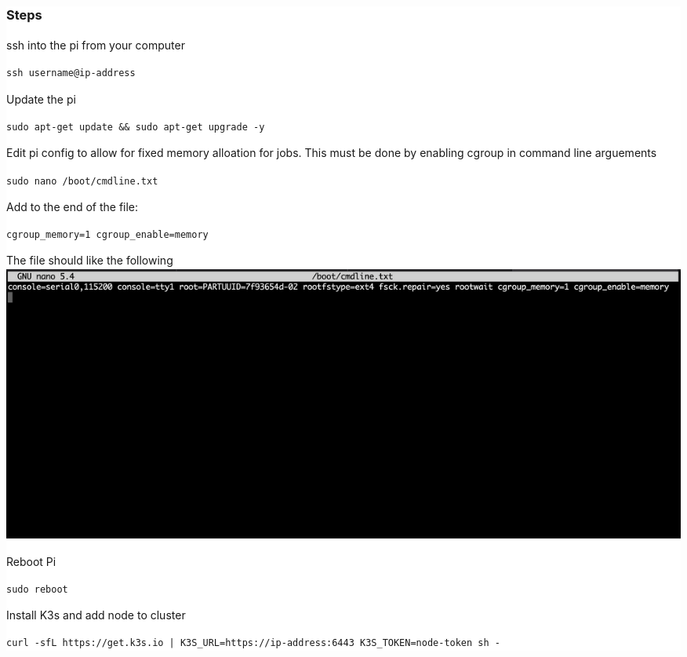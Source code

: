 ### Steps

ssh into the pi from your computer

```
ssh username@ip-address
```


Update the pi

```
sudo apt-get update && sudo apt-get upgrade -y
```

Edit pi config to allow for fixed memory alloation for jobs. This must be done by enabling cgroup in command line arguements

```
sudo nano /boot/cmdline.txt
```

Add to the end of the file: 
```
cgroup_memory=1 cgroup_enable=memory
```

The file should like the following
![cgroup](pics/cmdline.png)

Reboot Pi

```
sudo reboot
```

Install K3s and add node to cluster 

```
curl -sfL https://get.k3s.io | K3S_URL=https://ip-address:6443 K3S_TOKEN=node-token sh -
```
